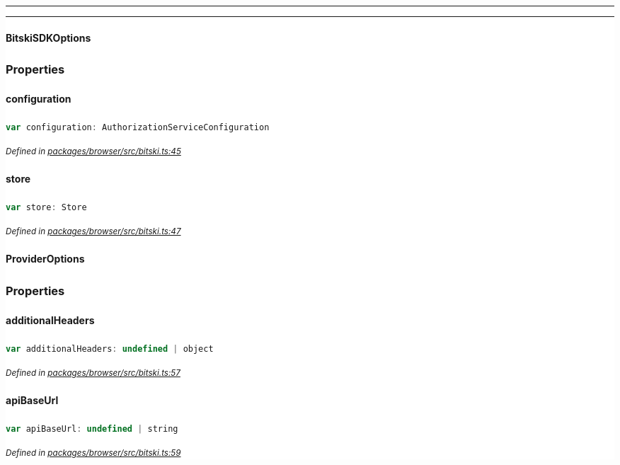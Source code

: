 

---



---


<a id="_browser_src_bitski_.bitskisdkoptions"></a>

####  BitskiSDKOptions





### Properties
<a id="_browser_src_bitski_.bitskisdkoptions.configuration"></a>

#### configuration
```javascript
var configuration: AuthorizationServiceConfiguration
```
<small>*Defined in [packages/browser/src/bitski.ts:45](https://github.com/BitskiCo/bitski-js/blob/master/packages/packages/browser/src/bitski.ts#L45)*</small>


<a id="_browser_src_bitski_.bitskisdkoptions.store"></a>

#### store
```javascript
var store: Store
```
<small>*Defined in [packages/browser/src/bitski.ts:47](https://github.com/BitskiCo/bitski-js/blob/master/packages/packages/browser/src/bitski.ts#L47)*</small>




<a id="_browser_src_bitski_.provideroptions"></a>

####  ProviderOptions





### Properties
<a id="_browser_src_bitski_.provideroptions.additionalheaders"></a>

#### additionalHeaders
```javascript
var additionalHeaders: undefined | object
```
<small>*Defined in [packages/browser/src/bitski.ts:57](https://github.com/BitskiCo/bitski-js/blob/master/packages/packages/browser/src/bitski.ts#L57)*</small>


<a id="_browser_src_bitski_.provideroptions.apibaseurl"></a>

#### apiBaseUrl
```javascript
var apiBaseUrl: undefined | string
```
<small>*Defined in [packages/browser/src/bitski.ts:59](https://github.com/BitskiCo/bitski-js/blob/master/packages/packages/browser/src/bitski.ts#L59)*</small>
